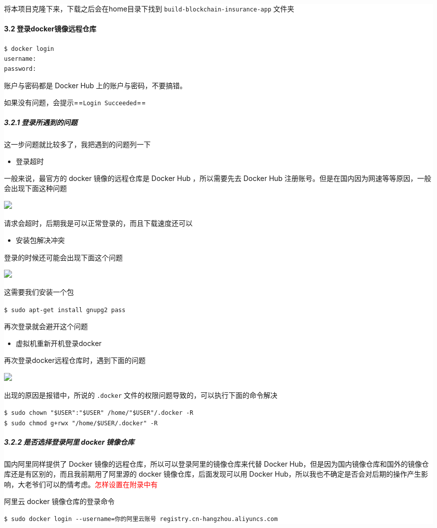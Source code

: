 将本项目克隆下来，下载之后会在home目录下找到 `build-blockchain-insurance-app` 文件夹

#### 3.2 登录docker镜像远程仓库

```shell
$ docker login
username:
password:
```

账户与密码都是 Docker Hub 上的账户与密码，不要搞错。

如果没有问题，会提示==`Login Succeeded`==

##### 3.2.1 登录所遇到的问题

这一步问题就比较多了，我把遇到的问题列一下

+ 登录超时

一般来说，最官方的 docker 镜像的远程仓库是  Docker Hub ，所以需要先去 Docker Hub 注册账号。但是在国内因为网速等等原因，一般会出现下面这种问题

![](C:\Users\大霖\Desktop\截图\01010110.png)

请求会超时，后期我是可以正常登录的，而且下载速度还可以

+ 安装包解决冲突

登录的时候还可能会出现下面这个问题

![](C:\Users\大霖\Desktop\截图\01010100.png)

这需要我们安装一个包

```shell
$ sudo apt-get install gnupg2 pass
```

再次登录就会避开这个问题

+ 虚拟机重新开机登录docker

再次登录docker远程仓库时，遇到下面的问题

![](C:\Users\大霖\Desktop\截图\01011011.png)

出现的原因是报错中，所说的 `.docker` 文件的权限问题导致的，可以执行下面的命令解决

```shell
$ sudo chown "$USER":"$USER" /home/"$USER"/.docker -R
$ sudo chmod g+rwx "/home/$USER/.docker" -R
```

##### 3.2.2 是否选择登录阿里 docker 镜像仓库

国内阿里同样提供了 Docker 镜像的远程仓库，所以可以登录阿里的镜像仓库来代替 Docker Hub，但是因为国内镜像仓库和国外的镜像仓库还是有区别的，而且我前期用了阿里源的 docker 镜像仓库，后面发现可以用 Docker Hub，所以我也不确定是否会对后期的操作产生影响，大老爷们可以酌情考虑。<font color="red">怎样设置在附录中有</font>

阿里云 docker 镜像仓库的登录命令

```shell
$ sudo docker login --username=你的阿里云账号 registry.cn-hangzhou.aliyuncs.com
```
